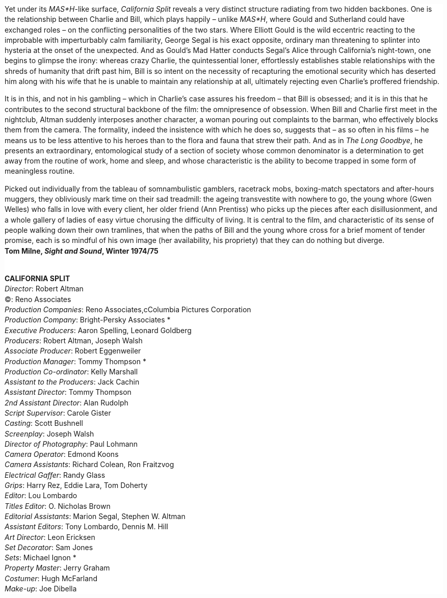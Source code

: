 Yet under its _M*A*S*H_-like surface, _California Split_ reveals a very distinct structure radiating from two hidden backbones. One is the relationship between Charlie and Bill, which plays happily – unlike _M*A*S*H_, where Gould and Sutherland could have exchanged roles – on the conflicting personalities of the two stars. Where Elliott Gould is the wild eccentric reacting to the improbable with imperturbably calm familiarity, George Segal is his exact opposite, ordinary man threatening to splinter into hysteria at the onset of the unexpected. And as Gould’s Mad Hatter conducts Segal’s Alice through California’s night-town, one begins to glimpse the irony: whereas crazy Charlie, the quintessential loner, effortlessly establishes stable relationships with the shreds of humanity that drift past him, Bill is so intent on the necessity of recapturing the emotional security which has deserted him along with his wife that he is unable to maintain any relationship at all, ultimately rejecting even Charlie’s proffered friendship.

It is in this, and not in his gambling – which in Charlie’s case assures his freedom – that Bill is obsessed; and it is in this that he contributes to the second structural backbone of the film: the omnipresence of obsession. When Bill and Charlie first meet in the nightclub, Altman suddenly interposes another character, a woman pouring out complaints to the barman, who effectively blocks them from the camera. The formality, indeed the insistence with which he does so, suggests that – as so often in his films – he means us to be less attentive to his heroes than to the flora and fauna that strew their path. And as in _The Long Goodbye_, he presents an extraordinary, entomological study of a section of society whose common denominator is a determination to get away from the routine of work, home and sleep, and whose characteristic is the ability to become trapped in some form of meaningless routine.

Picked out individually from the tableau of somnambulistic gamblers, racetrack mobs, boxing-match spectators and after-hours muggers, they obliviously mark time on their sad treadmill: the ageing transvestite with nowhere to go, the young whore (Gwen Welles) who falls in love with every client, her older friend (Ann Prentiss) who picks up the pieces after each disillusionment, and a whole gallery of ladies of easy virtue chorusing the difficulty of living. It is central to the film, and characteristic of its sense of people walking down their own tramlines, that when the paths of Bill and the young whore cross for a brief moment of tender promise, each is so mindful of his own image (her availability, his propriety) that they can do nothing but diverge.  
**Tom Milne, _Sight and Sound_, Winter 1974/75**  
<br>

**CALIFORNIA SPLIT**  
_Director_: Robert Altman  
©: Reno Associates  
_Production Companies_: Reno Associates,cColumbia Pictures Corporation  
_Production Company_: Bright-Persky Associates *  
_Executive Producers_: Aaron Spelling, Leonard Goldberg  
_Producers_: Robert Altman, Joseph Walsh  
_Associate Producer_: Robert Eggenweiler  
_Production Manager_: Tommy Thompson *  
_Production Co-ordinator_: Kelly Marshall  
_Assistant to the Producers_: Jack Cachin  
_Assistant Director_: Tommy Thompson  
_2nd Assistant Director_: Alan Rudolph  
_Script Supervisor_: Carole Gister  
_Casting_: Scott Bushnell  
_Screenplay_: Joseph Walsh  
_Director of Photography_: Paul Lohmann  
_Camera Operator_: Edmond Koons  
_Camera Assistants_: Richard Colean, Ron Fraitzvog  
_Electrical Gaffer_: Randy Glass  
_Grips_: Harry Rez, Eddie Lara, Tom Doherty  
_Editor_: Lou Lombardo  
_Titles Editor_: O. Nicholas Brown  
_Editorial Assistants_: Marion Segal, Stephen W. Altman  
_Assistant Editors_: Tony Lombardo, Dennis M. Hill  
_Art Director_: Leon Ericksen  
_Set Decorator_: Sam Jones  
_Sets_: Michael Ignon *  
_Property Master_: Jerry Graham  
_Costumer_: Hugh McFarland  
_Make-up_: Joe Dibella  